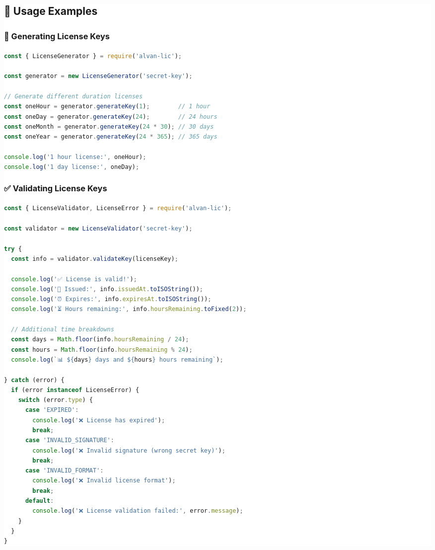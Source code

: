 ## 📖 Usage Examples

### 🔑 Generating License Keys

```javascript
const { LicenseGenerator } = require('alvan-lic');

const generator = new LicenseGenerator('secret-key');

// Generate different duration licenses
const oneHour = generator.generateKey(1);        // 1 hour
const oneDay = generator.generateKey(24);        // 24 hours  
const oneMonth = generator.generateKey(24 * 30); // 30 days
const oneYear = generator.generateKey(24 * 365); // 365 days

console.log('1 hour license:', oneHour);
console.log('1 day license:', oneDay);
```

### ✅ Validating License Keys

```javascript
const { LicenseValidator, LicenseError } = require('alvan-lic');

const validator = new LicenseValidator('secret-key');

try {
  const info = validator.validateKey(licenseKey);
  
  console.log('✅ License is valid!');
  console.log('📅 Issued:', info.issuedAt.toISOString());
  console.log('⏰ Expires:', info.expiresAt.toISOString());
  console.log('⏳ Hours remaining:', info.hoursRemaining.toFixed(2));
  
  // Additional time breakdowns
  const days = Math.floor(info.hoursRemaining / 24);
  const hours = Math.floor(info.hoursRemaining % 24);
  console.log(`📊 ${days} days and ${hours} hours remaining`);
  
} catch (error) {
  if (error instanceof LicenseError) {
    switch (error.type) {
      case 'EXPIRED':
        console.log('❌ License has expired');
        break;
      case 'INVALID_SIGNATURE':
        console.log('❌ Invalid signature (wrong secret key)');
        break;
      case 'INVALID_FORMAT':
        console.log('❌ Invalid license format');
        break;
      default:
        console.log('❌ License validation failed:', error.message);
    }
  }
}
```
